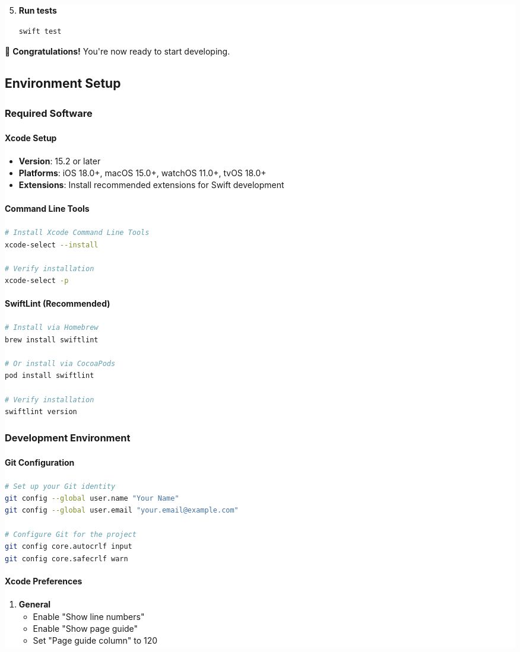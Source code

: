5. **Run tests**
   ```bash
   swift test
   ```

🎉 **Congratulations!** You're now ready to start developing.

## Environment Setup

### Required Software

#### Xcode Setup
- **Version**: 15.2 or later
- **Platforms**: iOS 18.0+, macOS 15.0+, watchOS 11.0+, tvOS 18.0+
- **Extensions**: Install recommended extensions for Swift development

#### Command Line Tools
```bash
# Install Xcode Command Line Tools
xcode-select --install

# Verify installation
xcode-select -p
```

#### SwiftLint (Recommended)
```bash
# Install via Homebrew
brew install swiftlint

# Or install via CocoaPods
pod install swiftlint

# Verify installation
swiftlint version
```

### Development Environment

#### Git Configuration
```bash
# Set up your Git identity
git config --global user.name "Your Name"
git config --global user.email "your.email@example.com"

# Configure Git for the project
git config core.autocrlf input
git config core.safecrlf warn
```

#### Xcode Preferences
1. **General**
   - Enable "Show line numbers"
   - Enable "Show page guide"
   - Set "Page guide column" to 120
